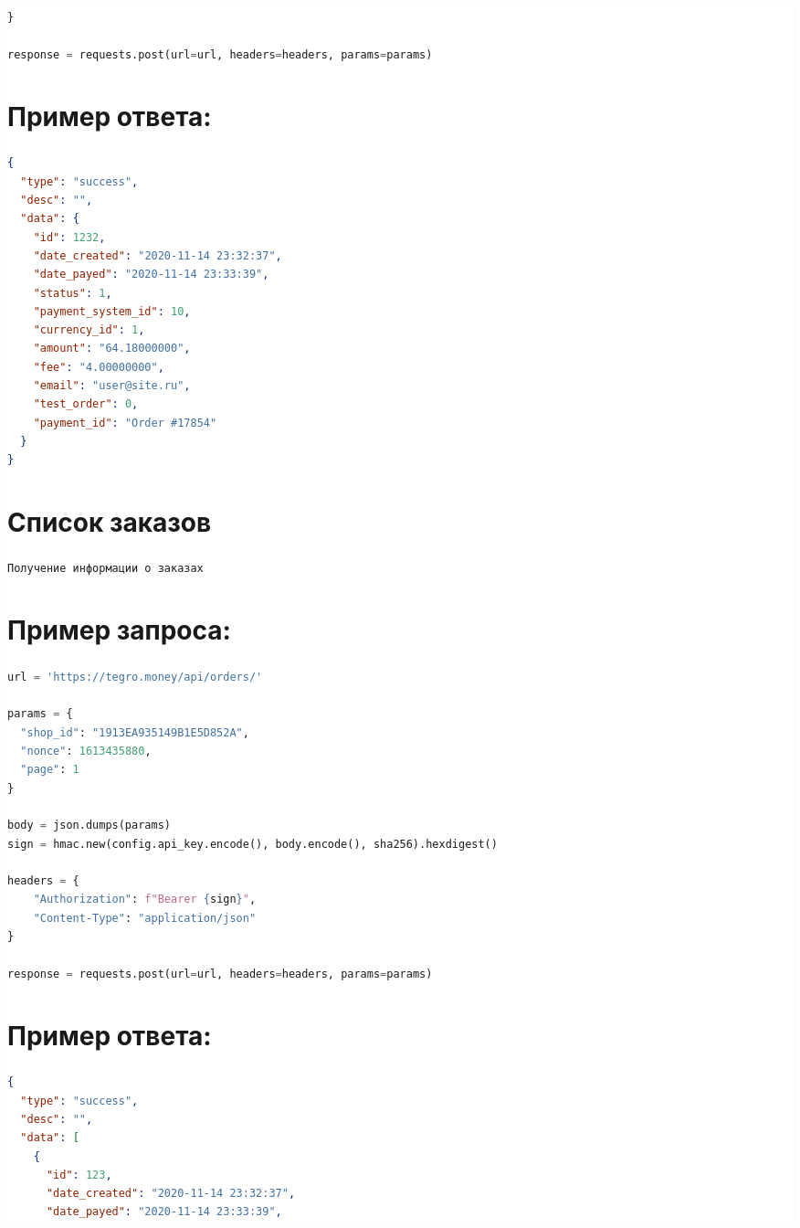 ```python
}

response = requests.post(url=url, headers=headers, params=params)
```
# Пример ответа:
```json
{
  "type": "success",
  "desc": "",
  "data": {
    "id": 1232,
    "date_created": "2020-11-14 23:32:37",
    "date_payed": "2020-11-14 23:33:39",
    "status": 1,
    "payment_system_id": 10,
    "currency_id": 1,
    "amount": "64.18000000",
    "fee": "4.00000000",
    "email": "user@site.ru",
    "test_order": 0,
    "payment_id": "Order #17854"
  }
}
```
# Список заказов
```
Получение информации о заказах
```
# Пример запроса:
```python
url = 'https://tegro.money/api/orders/'

params = {
  "shop_id": "1913EA935149B1E5D852A",
  "nonce": 1613435880,
  "page": 1
}

body = json.dumps(params)
sign = hmac.new(config.api_key.encode(), body.encode(), sha256).hexdigest()

headers = {
    "Authorization": f"Bearer {sign}",
    "Content-Type": "application/json"
}

response = requests.post(url=url, headers=headers, params=params)
```
# Пример ответа:
```json
{
  "type": "success",
  "desc": "",
  "data": [
    {
      "id": 123,
      "date_created": "2020-11-14 23:32:37",
      "date_payed": "2020-11-14 23:33:39",
```